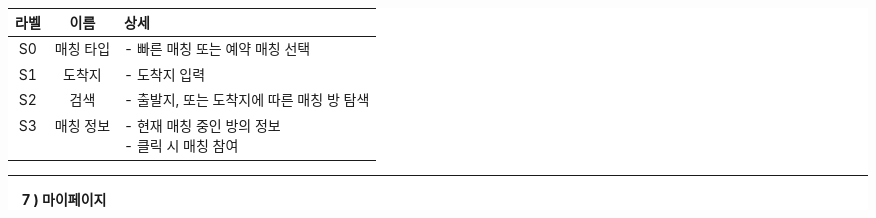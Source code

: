 <div align="center"> 

|라벨|이름|상세|
|:---:|:----------------------------:|:---|
| S0 | 매칭 타입              | - 빠른 매칭 또는 예약 매칭 선택 |
| S1 | 도착지               | - 도착지 입력 |
| S2 | 검색              | - 출발지, 또는 도착지에 따른 매칭 방 탐색 |
| S3 | 매칭 정보          | - 현재 매칭 중인 방의 정보 <br/> - 클릭 시 매칭 참여|

</div>

***

&emsp;**7 ) 마이페이지**
<p align="center"> 